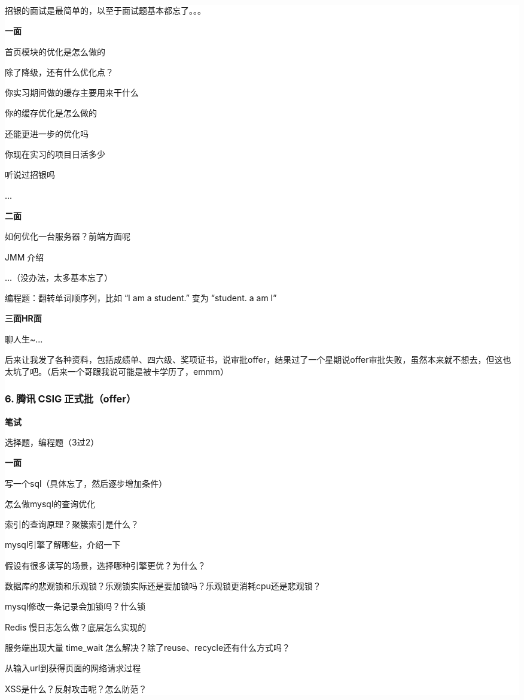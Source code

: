 招银的面试是最简单的，以至于面试题基本都忘了。。。

**一面**

首页模块的优化是怎么做的

除了降级，还有什么优化点？

你实习期间做的缓存主要用来干什么

你的缓存优化是怎么做的

还能更进一步的优化吗

你现在实习的项目日活多少

听说过招银吗

...

**二面**

如何优化一台服务器？前端方面呢

JMM 介绍

...（没办法，太多基本忘了）

编程题：翻转单词顺序列，比如 “I am a student.” 变为 “student. a am I”

**三面HR面**

聊人生~...

后来让我发了各种资料，包括成绩单、四六级、奖项证书，说审批offer，结果过了一个星期说offer审批失败，虽然本来就不想去，但这也太坑了吧。（后来一个哥跟我说可能是被卡学历了，emmm）

### 6. 腾讯 CSIG 正式批（offer）

**笔试**

选择题，编程题（3过2）

**一面**

写一个sql（具体忘了，然后逐步增加条件）

怎么做mysql的查询优化

索引的查询原理？聚簇索引是什么？

mysql引擎了解哪些，介绍一下

假设有很多读写的场景，选择哪种引擎更优？为什么？

数据库的悲观锁和乐观锁？乐观锁实际还是要加锁吗？乐观锁更消耗cpu还是悲观锁？

mysql修改一条记录会加锁吗？什么锁

Redis 慢日志怎么做？底层怎么实现的

服务端出现大量 time_wait 怎么解决？除了reuse、recycle还有什么方式吗？

从输入url到获得页面的网络请求过程

XSS是什么？反射攻击呢？怎么防范？
